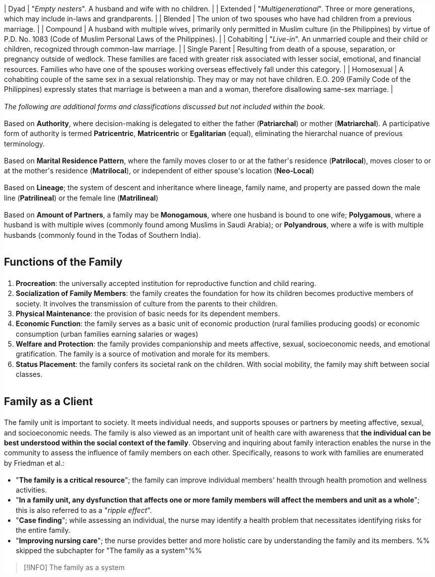 | Dyad          | "*Empty nesters*". A husband and wife with no children.                                                                                                                                                                                                                                  |
| Extended      | "*Multigenerational*". Three or more generations, which may include in-laws and grandparents.                                                                                                                                                                                            |
| Blended       | The union of two spouses who have had children from a previous marriage.                                                                                                                                                                                                                 |
| Compound      | A husband with multiple wives, primarily only permitted in Muslim culture (in the Philippines) by virtue of P.D. No. 1083 (Code of Muslim Personal Laws of the Philippines).                                                                                                             |
| Cohabiting    | "*Live-in*". An unmarried couple and their child or children, recognized through common-law marriage.                                                                                                                                                                                    |
| Single Parent | Resulting from death of a spouse, separation, or pregnancy outside of wedlock. These families are faced with greater risk associated with lesser social, emotional, and financial resources. Families who have one of the spouses working overseas effectively fall under this category. |
| Homosexual    | A cohabiting couple of the same sex in a sexual relationship. They may or may not have children. E.O. 209 (Family Code of the Philippines) expressly states that marriage is between a man and a woman, therefore disallowing same-sex marriage.                                         |

*The following are additional forms and classifications discussed but not included within the book.*

Based on **Authority**, where decision-making is delegated to either the father (**Patriarchal**) or mother (**Matriarchal**). A participative form of authority is termed **Patricentric**, **Matricentric** or **Egalitarian** (equal), eliminating the hierarchal nuance of previous terminology.

Based on **Marital Residence Pattern**, where the family moves closer to or at the father's residence (**Patrilocal**), moves closer to or at the mother's residence (**Matrilocal**), or independent of either spouse's location (**Neo-Local**)

Based on **Lineage**; the system of descent and inheritance where lineage, family name, and property are passed down the male line (**Patrilineal**) or the female line (**Matrilineal**)

Based on **Amount of Partners**, a family may be **Monogamous**, where one husband is bound to one wife; **Polygamous**, where a husband is with multiple wives (commonly found among Muslims in Saudi Arabia); or **Polyandrous**, where a wife is with multiple husbands (commonly found in the Todas of Southern India).
## Functions of the Family
1. **Procreation**: the universally accepted institution for reproductive function and child rearing.
2. **Socialization of Family Members**: the family creates the foundation for how its children becomes productive members of society. It involves the transmission of culture from the parents to their children.
3. **Physical Maintenance**: the provision of basic needs for its dependent members.
4. **Economic Function**: the family serves as a basic unit of economic production (rural families producing goods) or economic consumption (urban families earning salaries or wages)
5. **Welfare and Protection**: the family provides companionship and meets affective, sexual, socioeconomic needs, and emotional gratification. The family is a source of motivation and morale for its members.
6. **Status Placement**: the family confers its societal rank on the children. With social mobility, the family may shift between social classes.
## Family as a Client
The family unit is important to society. It meets individual needs, and supports spouses or partners by meeting affective, sexual, and socioeconomic needs. The family is also viewed as an important unit of health care with awareness that **the individual can be best understood within the social context of the family**. Observing and inquiring about family interaction enables the nurse in the community to assess the influence of family members on each other. Specifically, reasons to work with families are enumerated by Friedman et al.:
- "**The family is a critical resource**"; the family can improve individual members' health through health promotion and wellness activities.
- "**In a family unit, any dysfunction that affects one or more family members will affect the members and unit as a whole**"; this is also referred to as a "*ripple effect*".
- "**Case finding**"; while assessing an individual, the nurse may identify a health problem that necessitates identifying risks for the entire family.
- "**Improving nursing care**"; the nurse provides better and more holistic care by understanding the family and its members.
%% skipped the subchapter for "The family as a system"%%
>[!INFO] The family as a system